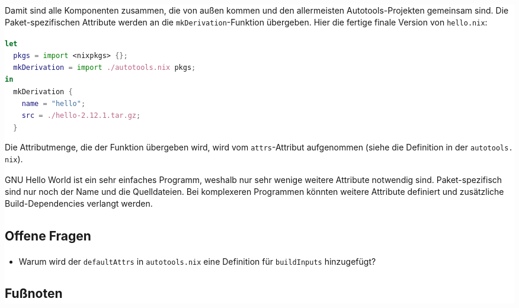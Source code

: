 Damit sind alle Komponenten zusammen, die von außen kommen und den allermeisten Autotools-Projekten gemeinsam sind. Die Paket-spezifischen Attribute werden an die `mkDerivation`-Funktion übergeben. Hier die fertige finale Version von `hello.nix`:
```nix
let
  pkgs = import <nixpkgs> {};
  mkDerivation = import ./autotools.nix pkgs;
in 
  mkDerivation {
    name = "hello";
    src = ./hello-2.12.1.tar.gz;
  }
```
Die Attributmenge, die der Funktion übergeben wird, wird vom `attrs`-Attribut aufgenommen (siehe die Definition in der `autotools.nix`).

GNU Hello World ist ein sehr einfaches Programm, weshalb nur sehr wenige weitere Attribute notwendig sind. Paket-spezifisch sind nur noch der Name und die Quelldateien. Bei komplexeren Programmen könnten weitere Attribute definiert und zusätzliche Build-Dependencies verlangt werden.

## Offene Fragen
- Warum wird der `defaultAttrs` in `autotools.nix` eine Definition für `buildInputs` hinzugefügt?

## Fußnoten
[^datei]: In der Unix-Welt werden Verzeichnisse als Dateien konzeptualisiert. Das Stichwort ist: ["Everything is a file"](https://en.wikipedia.org/wiki/Everything_is_a_file){: target="_blank"}
